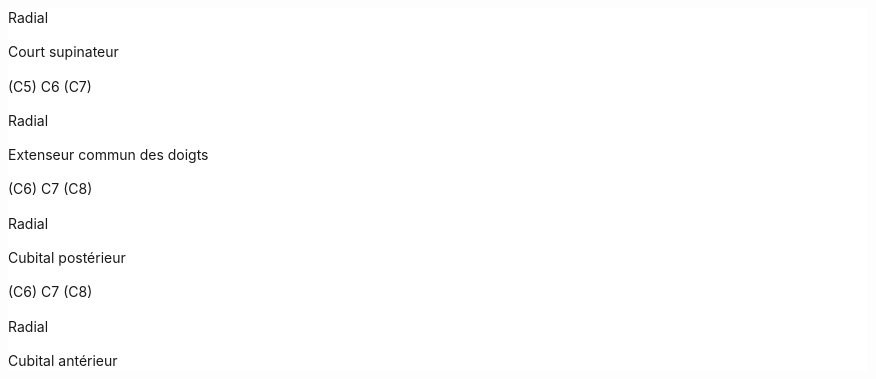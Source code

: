 Radial

</td>
    </tr>
    <tr>
      <td valign="top" width="227">

Court supinateur

</td>
      <td valign="top" width="113">

(C5) C6 (C7)

</td>
      <td valign="top" width="265">

Radial

</td>
    </tr>
    <tr>
      <td valign="top" width="227">

Extenseur commun des doigts

</td>
      <td valign="top" width="113">

(C6) C7 (C8)

</td>
      <td valign="top" width="265">

Radial

</td>
    </tr>
    <tr>
      <td valign="top" width="227">

Cubital postérieur

</td>
      <td valign="top" width="113">

(C6) C7 (C8)

</td>
      <td valign="top" width="265">

Radial

</td>
    </tr>
    <tr>
      <td valign="top" width="227">

Cubital antérieur

</td>
      <td valign="top" width="113">
